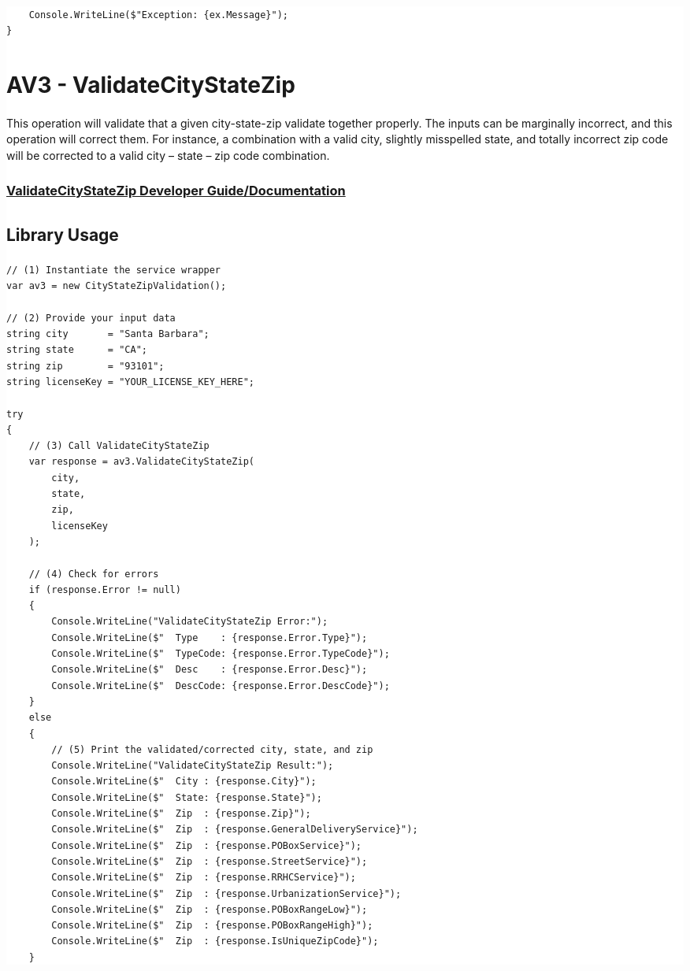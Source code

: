 ```
    Console.WriteLine($"Exception: {ex.Message}");
}
```

# AV3 - ValidateCityStateZip

This operation will validate that a given city-state-zip validate together properly.  The inputs can be marginally incorrect, and this operation will correct them.  For instance, a combination with a valid city, slightly misspelled state, and totally incorrect zip code will be corrected to a valid city – state – zip code combination.

### [ValidateCityStateZip Developer Guide/Documentation](https://www.serviceobjects.com/docs/dots-address-validation-us-3/av3-operations/av3-validatecitystatezip/)

## Library Usage

```
// (1) Instantiate the service wrapper
var av3 = new CityStateZipValidation();

// (2) Provide your input data
string city       = "Santa Barbara";
string state      = "CA";
string zip        = "93101";
string licenseKey = "YOUR_LICENSE_KEY_HERE";

try
{
    // (3) Call ValidateCityStateZip
    var response = av3.ValidateCityStateZip(
        city,
        state,
        zip,
        licenseKey
    );

    // (4) Check for errors
    if (response.Error != null)
    {
        Console.WriteLine("ValidateCityStateZip Error:");
        Console.WriteLine($"  Type    : {response.Error.Type}");
        Console.WriteLine($"  TypeCode: {response.Error.TypeCode}");
        Console.WriteLine($"  Desc    : {response.Error.Desc}");
        Console.WriteLine($"  DescCode: {response.Error.DescCode}");
    }
    else
    {
        // (5) Print the validated/corrected city, state, and zip
        Console.WriteLine("ValidateCityStateZip Result:");
        Console.WriteLine($"  City : {response.City}");
        Console.WriteLine($"  State: {response.State}");
        Console.WriteLine($"  Zip  : {response.Zip}");
        Console.WriteLine($"  Zip  : {response.GeneralDeliveryService}");
        Console.WriteLine($"  Zip  : {response.POBoxService}");
        Console.WriteLine($"  Zip  : {response.StreetService}");
        Console.WriteLine($"  Zip  : {response.RRHCService}");
        Console.WriteLine($"  Zip  : {response.UrbanizationService}");
        Console.WriteLine($"  Zip  : {response.POBoxRangeLow}");
        Console.WriteLine($"  Zip  : {response.POBoxRangeHigh}");
        Console.WriteLine($"  Zip  : {response.IsUniqueZipCode}");
    }
```